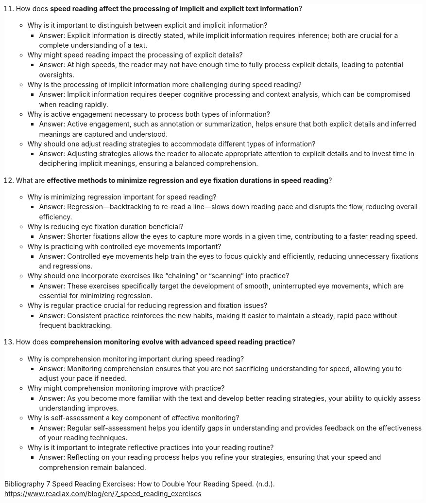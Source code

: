 11. How does **speed reading affect the processing of implicit and explicit text information**?
    *   Why is it important to distinguish between explicit and implicit information?
        *   Answer: Explicit information is directly stated, while implicit information requires inference; both are crucial for a complete understanding of a text.
    *   Why might speed reading impact the processing of explicit details?
        *   Answer: At high speeds, the reader may not have enough time to fully process explicit details, leading to potential oversights.
    *   Why is the processing of implicit information more challenging during speed reading?
        *   Answer: Implicit information requires deeper cognitive processing and context analysis, which can be compromised when reading rapidly.
    *   Why is active engagement necessary to process both types of information?
        *   Answer: Active engagement, such as annotation or summarization, helps ensure that both explicit details and inferred meanings are captured and understood.
    *   Why should one adjust reading strategies to accommodate different types of information?
        *   Answer: Adjusting strategies allows the reader to allocate appropriate attention to explicit details and to invest time in deciphering implicit meanings, ensuring a balanced comprehension.

12. What are **effective methods to minimize regression and eye fixation durations in speed reading**?
    *   Why is minimizing regression important for speed reading?
        *   Answer: Regression—backtracking to re-read a line—slows down reading pace and disrupts the flow, reducing overall efficiency.
    *   Why is reducing eye fixation duration beneficial?
        *   Answer: Shorter fixations allow the eyes to capture more words in a given time, contributing to a faster reading speed.
    *   Why is practicing with controlled eye movements important?
        *   Answer: Controlled eye movements help train the eyes to focus quickly and efficiently, reducing unnecessary fixations and regressions.
    *   Why should one incorporate exercises like “chaining” or “scanning” into practice?
        *   Answer: These exercises specifically target the development of smooth, uninterrupted eye movements, which are essential for minimizing regression.
    *   Why is regular practice crucial for reducing regression and fixation issues?
        *   Answer: Consistent practice reinforces the new habits, making it easier to maintain a steady, rapid pace without frequent backtracking.

13. How does **comprehension monitoring evolve with advanced speed reading practice**?
    *   Why is comprehension monitoring important during speed reading?
        *   Answer: Monitoring comprehension ensures that you are not sacrificing understanding for speed, allowing you to adjust your pace if needed.
    *   Why might comprehension monitoring improve with practice?
        *   Answer: As you become more familiar with the text and develop better reading strategies, your ability to quickly assess understanding improves.
    *   Why is self-assessment a key component of effective monitoring?
        *   Answer: Regular self-assessment helps you identify gaps in understanding and provides feedback on the effectiveness of your reading techniques.
    *   Why is it important to integrate reflective practices into your reading routine?
        *   Answer: Reflecting on your reading process helps you refine your strategies, ensuring that your speed and comprehension remain balanced.

Bibliography
7 Speed Reading Exercises: How to Double Your Reading Speed. (n.d.). https://www.readlax.com/blog/en/7_speed_reading_exercises
